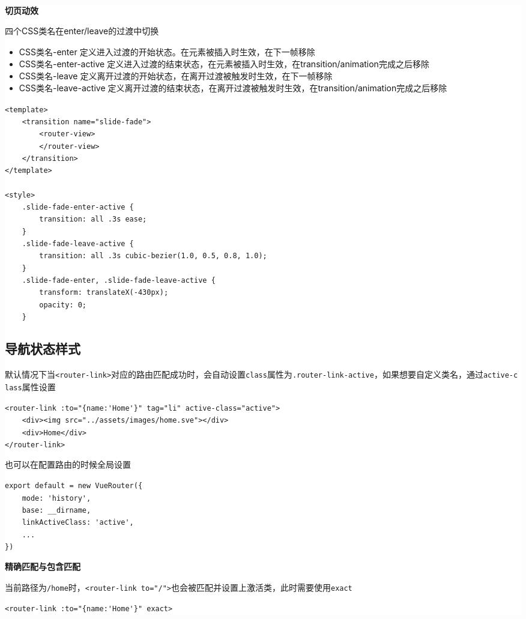 **切页动效**

四个CSS类名在enter/leave的过渡中切换
* CSS类名-enter  定义进入过渡的开始状态。在元素被插入时生效，在下一帧移除
* CSS类名-enter-active  定义进入过渡的结束状态，在元素被插入时生效，在transition/animation完成之后移除
* CSS类名-leave  定义离开过渡的开始状态，在离开过渡被触发时生效，在下一帧移除
* CSS类名-leave-active  定义离开过渡的结束状态，在离开过渡被触发时生效，在transition/animation完成之后移除

```
<template>
	<transition name="slide-fade">
		<router-view>
		</router-view>
	</transition>
</template>

<style>
	.slide-fade-enter-active {
		transition: all .3s ease;
	}
	.slide-fade-leave-active {
		transition: all .3s cubic-bezier(1.0, 0.5, 0.8, 1.0);
	}
	.slide-fade-enter, .slide-fade-leave-active {
		transform: translateX(-430px);
		opacity: 0;
	}
```

## 导航状态样式
默认情况下当`<router-link>`对应的路由匹配成功时，会自动设置`class`属性为`.router-link-active`，如果想要自定义类名，通过`active-class`属性设置
```
<router-link :to="{name:'Home'}" tag="li" active-class="active">
	<div><img src="../assets/images/home.sve"></div>
	<div>Home</div>
</router-link>
```
也可以在配置路由的时候全局设置

```
export default = new VueRouter({
	mode: 'history',
	base: __dirname,
	linkActiveClass: 'active',
	...
})
```

**精确匹配与包含匹配**

当前路径为`/home`时，`<router-link to="/">`也会被匹配并设置上激活类，此时需要使用`exact`

```
<router-link :to="{name:'Home'}" exact>
```
